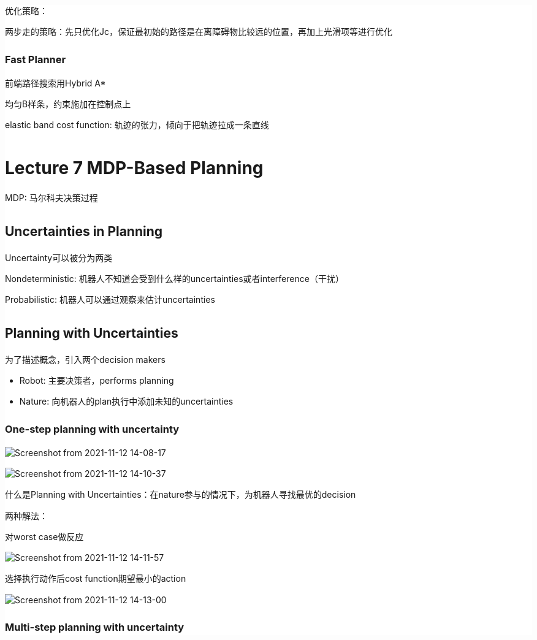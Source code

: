 优化策略：

两步走的策略：先只优化Jc，保证最初始的路径是在离障碍物比较远的位置，再加上光滑项等进行优化



### Fast Planner

前端路径搜索用Hybrid A*

均匀B样条，约束施加在控制点上

elastic band cost function: 轨迹的张力，倾向于把轨迹拉成一条直线



# Lecture 7 MDP-Based Planning 

MDP: 马尔科夫决策过程

## Uncertainties in Planning

Uncertainty可以被分为两类

Nondeterministic: 机器人不知道会受到什么样的uncertainties或者interference（干扰）

Probabilistic: 机器人可以通过观察来估计uncertainties

## Planning with Uncertainties

为了描述概念，引入两个decision makers

- Robot: 主要决策者，performs planning

- Nature: 向机器人的plan执行中添加未知的uncertainties

### One-step planning with uncertainty

![Screenshot from 2021-11-12 14-08-17](https://raw.githubusercontent.com/Lbaron980810/blog_img/main/PathPlanning/Screenshot%20from%202021-11-12%2014-08-17.png)

![Screenshot from 2021-11-12 14-10-37](https://raw.githubusercontent.com/Lbaron980810/blog_img/main/PathPlanning/Screenshot%20from%202021-11-12%2014-10-37.png)

什么是Planning with Uncertainties：在nature参与的情况下，为机器人寻找最优的decision

两种解法：

对worst case做反应

![Screenshot from 2021-11-12 14-11-57](https://raw.githubusercontent.com/Lbaron980810/blog_img/main/PathPlanning/Screenshot%20from%202021-11-12%2014-11-57.png)

选择执行动作后cost function期望最小的action

![Screenshot from 2021-11-12 14-13-00](https://raw.githubusercontent.com/Lbaron980810/blog_img/main/PathPlanning/Screenshot%20from%202021-11-12%2014-13-00.png)

### Multi-step planning with uncertainty
